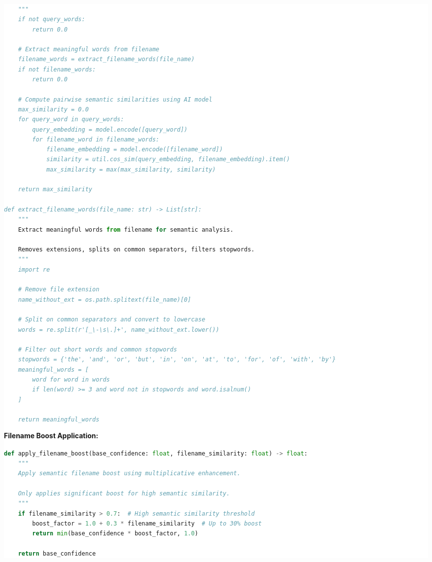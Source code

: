 ```python
    """
    if not query_words:
        return 0.0
    
    # Extract meaningful words from filename
    filename_words = extract_filename_words(file_name)
    if not filename_words:
        return 0.0
    
    # Compute pairwise semantic similarities using AI model
    max_similarity = 0.0
    for query_word in query_words:
        query_embedding = model.encode([query_word])
        for filename_word in filename_words:
            filename_embedding = model.encode([filename_word])
            similarity = util.cos_sim(query_embedding, filename_embedding).item()
            max_similarity = max(max_similarity, similarity)
    
    return max_similarity

def extract_filename_words(file_name: str) -> List[str]:
    """
    Extract meaningful words from filename for semantic analysis.
    
    Removes extensions, splits on common separators, filters stopwords.
    """
    import re
    
    # Remove file extension
    name_without_ext = os.path.splitext(file_name)[0]
    
    # Split on common separators and convert to lowercase
    words = re.split(r'[_\-\s\.]+', name_without_ext.lower())
    
    # Filter out short words and common stopwords
    stopwords = {'the', 'and', 'or', 'but', 'in', 'on', 'at', 'to', 'for', 'of', 'with', 'by'}
    meaningful_words = [
        word for word in words 
        if len(word) >= 3 and word not in stopwords and word.isalnum()
    ]
    
    return meaningful_words
```

**Filename Boost Application:**
```python
def apply_filename_boost(base_confidence: float, filename_similarity: float) -> float:
    """
    Apply semantic filename boost using multiplicative enhancement.
    
    Only applies significant boost for high semantic similarity.
    """
    if filename_similarity > 0.7:  # High semantic similarity threshold
        boost_factor = 1.0 + 0.3 * filename_similarity  # Up to 30% boost
        return min(base_confidence * boost_factor, 1.0)
    
    return base_confidence
```
